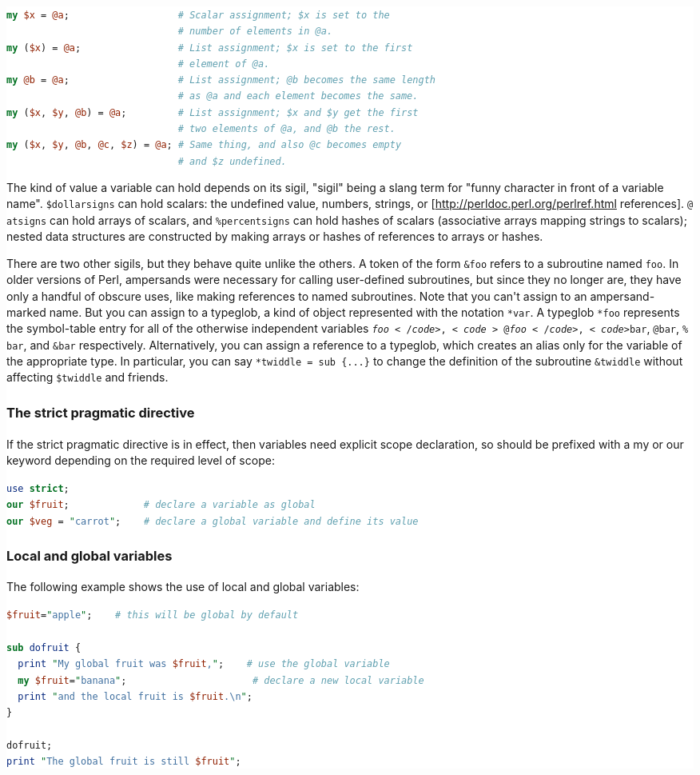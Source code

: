 
```perl
my $x = @a;                   # Scalar assignment; $x is set to the
                              # number of elements in @a.
my ($x) = @a;                 # List assignment; $x is set to the first
                              # element of @a.
my @b = @a;                   # List assignment; @b becomes the same length
                              # as @a and each element becomes the same.
my ($x, $y, @b) = @a;         # List assignment; $x and $y get the first
                              # two elements of @a, and @b the rest.
my ($x, $y, @b, @c, $z) = @a; # Same thing, and also @c becomes empty
                              # and $z undefined.
```


The kind of value a variable can hold depends on its sigil, "sigil" being a slang term for "funny character in front of a variable name". <code>$dollarsigns</code> can hold scalars: the undefined value, numbers, strings, or [http://perldoc.perl.org/perlref.html references]. <code>@atsigns</code> can hold arrays of scalars, and <code>%percentsigns</code> can hold hashes of scalars (associative arrays mapping strings to scalars); nested data structures are constructed by making arrays or hashes of references to arrays or hashes.

There are two other sigils, but they behave quite unlike the others. A token of the form <code>&foo</code> refers to a subroutine named <code>foo</code>. In older versions of Perl, ampersands were necessary for calling user-defined subroutines, but since they no longer are, they have only a handful of obscure uses, like making references to named subroutines. Note that you can't assign to an ampersand-marked name. But you can assign to a typeglob, a kind of object represented with the notation <code>*var</code>. A typeglob <code>*foo</code> represents the symbol-table entry for all of the otherwise independent variables <code>$foo</code>, <code>@foo</code>, <code>%foo</code>, and <code>&foo</code>. Assigning a string <code>"bar"</code> to <code>*foo</code> makes these variables aliases for <code>$bar</code>, <code>@bar</code>, <code>%bar</code>, and <code>&bar</code> respectively. Alternatively, you can assign a reference to a typeglob, which creates an alias only for the variable of the appropriate type. In particular, you can say <code>*twiddle = sub {...}</code> to change the definition of the subroutine <code>&twiddle</code> without affecting <code>$twiddle</code> and friends.


###  The strict pragmatic directive


If the strict pragmatic directive is in effect, then variables need explicit scope declaration, so should be prefixed with a my or our keyword depending on the required level of scope:


```perl
use strict;
our $fruit;             # declare a variable as global
our $veg = "carrot";    # declare a global variable and define its value
```



###  Local and global variables


The following example shows the use of local and global variables:


```perl
$fruit="apple";    # this will be global by default

sub dofruit {
  print "My global fruit was $fruit,";    # use the global variable
  my $fruit="banana";                      # declare a new local variable
  print "and the local fruit is $fruit.\n";
}

dofruit;
print "The global fruit is still $fruit";
```
